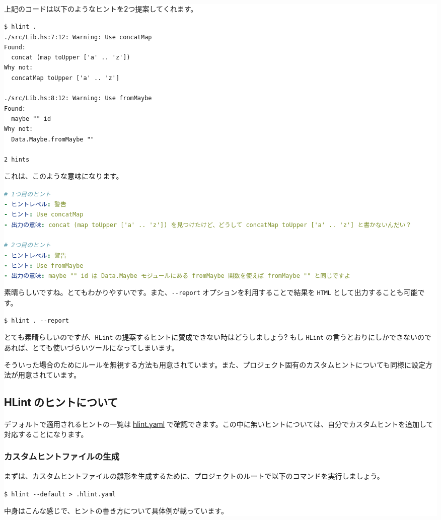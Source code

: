 上記のコードは以下のようなヒントを2つ提案してくれます。

```shell
$ hlint .
./src/Lib.hs:7:12: Warning: Use concatMap
Found:
  concat (map toUpper ['a' .. 'z'])
Why not:
  concatMap toUpper ['a' .. 'z']

./src/Lib.hs:8:12: Warning: Use fromMaybe
Found:
  maybe "" id
Why not:
  Data.Maybe.fromMaybe ""

2 hints
```

これは、このような意味になります。

```yaml
# 1つ目のヒント
- ヒントレベル: 警告
- ヒント: Use concatMap
- 出力の意味: concat (map toUpper ['a' .. 'z']) を見つけたけど、どうして concatMap toUpper ['a' .. 'z'] と書かないんだい？

# 2つ目のヒント
- ヒントレベル: 警告
- ヒント: Use fromMaybe
- 出力の意味: maybe "" id は Data.Maybe モジュールにある fromMaybe 関数を使えば fromMaybe "" と同じですよ
```

素晴らしいですね。とてもわかりやすいです。また、`--report` オプションを利用することで結果を `HTML` として出力することも可能です。

```shell
$ hlint . --report
```

とても素晴らしいのですが、`HLint` の提案するヒントに賛成できない時はどうしましょう? もし `HLint` の言うとおりにしかできないのであれば、とても使いづらいツールになってしまいます。

そういった場合のためにルールを無視する方法も用意されています。また、プロジェクト固有のカスタムヒントについても同様に設定方法が用意されています。

## HLint のヒントについて

デフォルトで適用されるヒントの一覧は [hlint.yaml](https://github.com/ndmitchell/hlint/blob/master/data/hlint.yaml) で確認できます。この中に無いヒントについては、自分でカスタムヒントを追加して対応することになります。

### カスタムヒントファイルの生成

まずは、カスタムヒントファイルの雛形を生成するために、プロジェクトのルートで以下のコマンドを実行しましょう。

```shell
$ hlint --default > .hlint.yaml
```

中身はこんな感じで、ヒントの書き方について具体例が載っています。
